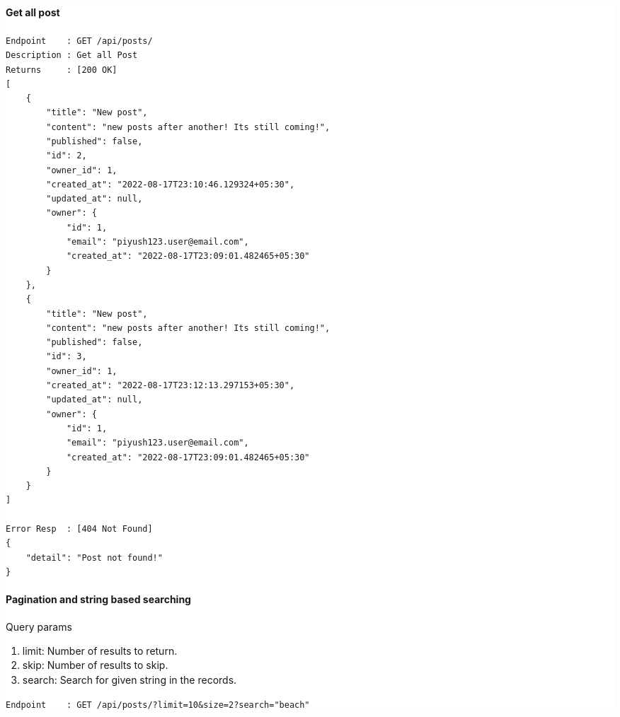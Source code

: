 #### Get all post

```none
Endpoint    : GET /api/posts/
Description : Get all Post
Returns     : [200 OK]
[
    {
        "title": "New post",
        "content": "new posts after another! Its still coming!",
        "published": false,
        "id": 2,
        "owner_id": 1,
        "created_at": "2022-08-17T23:10:46.129324+05:30",
        "updated_at": null,
        "owner": {
            "id": 1,
            "email": "piyush123.user@email.com",
            "created_at": "2022-08-17T23:09:01.482465+05:30"
        }
    },
    {
        "title": "New post",
        "content": "new posts after another! Its still coming!",
        "published": false,
        "id": 3,
        "owner_id": 1,
        "created_at": "2022-08-17T23:12:13.297153+05:30",
        "updated_at": null,
        "owner": {
            "id": 1,
            "email": "piyush123.user@email.com",
            "created_at": "2022-08-17T23:09:01.482465+05:30"
        }
    }
]

Error Resp  : [404 Not Found]
{
    "detail": "Post not found!"
}
```


#### Pagination and string based searching

Query params
1. limit: Number of results to return.
2. skip: Number of results to skip.
3. search: Search for given string in the records.

```none
Endpoint    : GET /api/posts/?limit=10&size=2?search="beach"
```
